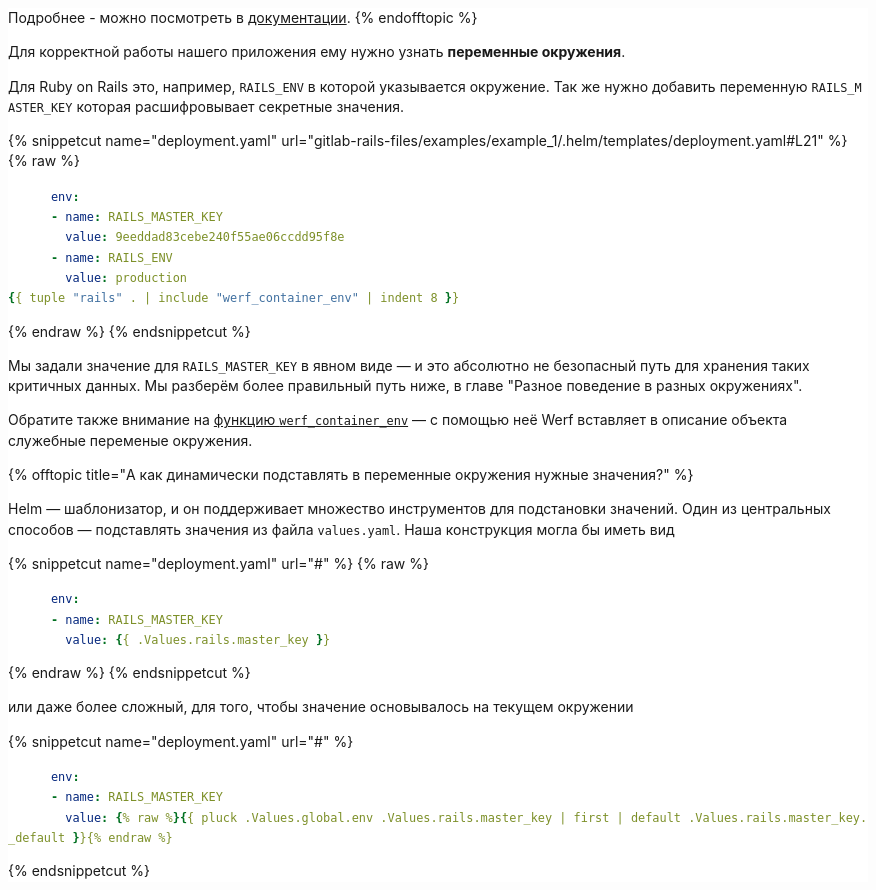 Подробнее - можно посмотреть в [документации](https://ru.werf.io/documentation/reference/deploy_process/deploy_into_kubernetes.html#werf_container_image).
{% endofftopic %}

Для корректной работы нашего приложения ему нужно узнать **переменные окружения**.

Для Ruby on Rails это, например, `RAILS_ENV` в которой указывается окружение. Так же нужно добавить переменную `RAILS_MASTER_KEY` которая расшифровывает секретные значения.

{% snippetcut name="deployment.yaml" url="gitlab-rails-files/examples/example_1/.helm/templates/deployment.yaml#L21" %}
{% raw %}
```yaml
      env:
      - name: RAILS_MASTER_KEY
        value: 9eeddad83cebe240f55ae06ccdd95f8e
      - name: RAILS_ENV
        value: production
{{ tuple "rails" . | include "werf_container_env" | indent 8 }}
```
{% endraw %}
{% endsnippetcut %}

Мы задали значение для `RAILS_MASTER_KEY` в явном виде — и это абсолютно не безопасный путь для хранения таких критичных данных. Мы разберём более правильный путь ниже, в главе "Разное поведение в разных окружениях".

Обратите также внимание на [функцию `werf_container_env`](https://ru.werf.io/documentation/reference/deploy_process/deploy_into_kubernetes.html#werf_container_env) — с помощью неё Werf вставляет в описание объекта служебные переменые окружения.

{% offtopic title="А как динамически подставлять в переменные окружения нужные значения?" %}

<a name="helm-values-yaml" /> Helm — шаблонизатор, и он поддерживает множество инструментов для подстановки значений. Один из центральных способов — подставлять значения из файла `values.yaml`. Наша конструкция могла бы иметь вид 

{% snippetcut name="deployment.yaml" url="#" %}
{% raw %}
```yaml
      env:
      - name: RAILS_MASTER_KEY
        value: {{ .Values.rails.master_key }}
```
{% endraw %}
{% endsnippetcut %}

или даже более сложный, для того, чтобы значение основывалось на текущем окружении

{% snippetcut name="deployment.yaml" url="#" %}
```yaml
      env:
      - name: RAILS_MASTER_KEY
        value: {% raw %}{{ pluck .Values.global.env .Values.rails.master_key | first | default .Values.rails.master_key._default }}{% endraw %}
```
{% endsnippetcut %}
